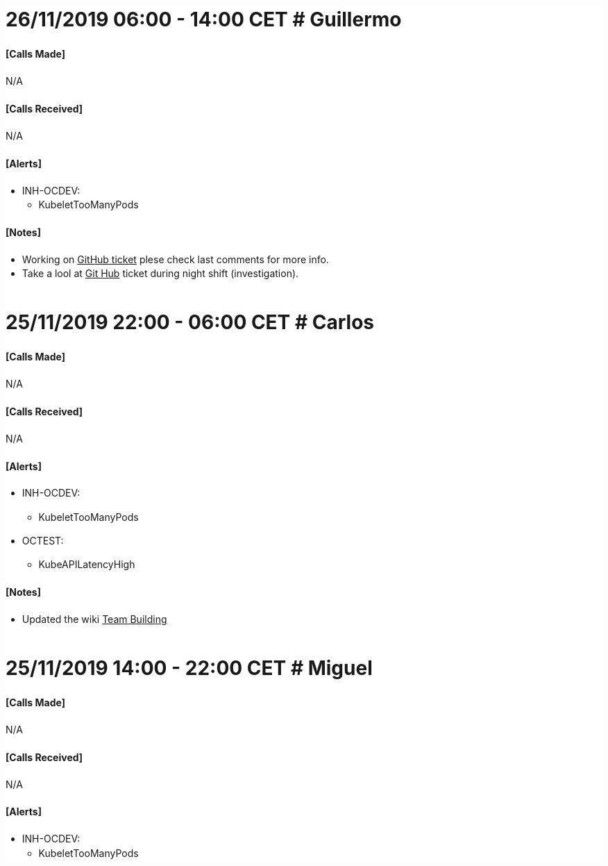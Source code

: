 
# 26/11/2019  06:00 - 14:00  CET # Guillermo
#### [Calls Made]
N/A

#### [Calls Received]
N/A

#### [Alerts]

- INH-OCDEV:
  - KubeletTooManyPods

 #### [Notes]
- Working on [GitHub ticket](https://github.com/crossvale-inc/msp-ocp/issues/27) plese check last comments for more info.
- Take a lool at [Git Hub](https://github.com/crossvale-inc/msp-ocp/issues/48) ticket during night shift (investigation).

# 25/11/2019  22:00 - 06:00  CET # Carlos 
#### [Calls Made]
N/A

#### [Calls Received]
N/A

#### [Alerts]

- INH-OCDEV:
  - KubeletTooManyPods

- OCTEST:
  - KubeAPILatencyHigh

 #### [Notes]
- Updated the wiki [Team Building](https://github.com/crossvale-inc/msp-ocp/wiki/Team-building)


# 25/11/2019  14:00 - 22:00  CET # Miguel
#### [Calls Made]
N/A

#### [Calls Received]
N/A

#### [Alerts]

- INH-OCDEV:
  - KubeletTooManyPods

